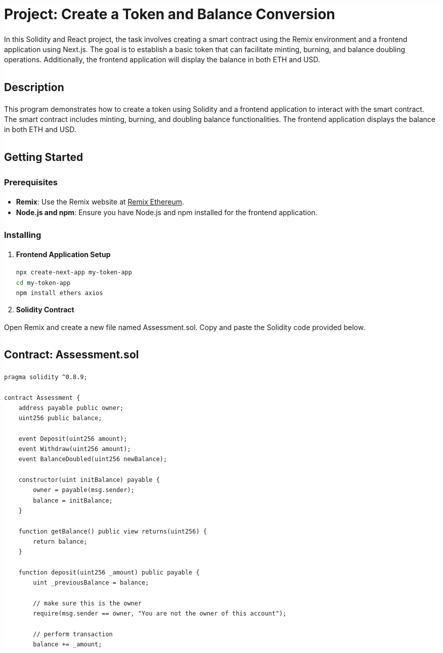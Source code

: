 # Project: Create a Token and Balance Conversion

In this Solidity and React project, the task involves creating a smart contract using the Remix environment and a frontend application using Next.js. The goal is to establish a basic token that can facilitate minting, burning, and balance doubling operations. Additionally, the frontend application will display the balance in both ETH and USD.

## Description

This program demonstrates how to create a token using Solidity and a frontend application to interact with the smart contract. The smart contract includes minting, burning, and doubling balance functionalities. The frontend application displays the balance in both ETH and USD.

## Getting Started

### Prerequisites

- **Remix**: Use the Remix website at [Remix Ethereum](https://remix.ethereum.org/).
- **Node.js and npm**: Ensure you have Node.js and npm installed for the frontend application.

### Installing

1. **Frontend Application Setup**

   ```bash
   npx create-next-app my-token-app
   cd my-token-app
   npm install ethers axios
   
2. **Solidity Contract**

  Open Remix and create a new file named Assessment.sol.
  Copy and paste the Solidity code provided below.
  
## Contract: Assessment.sol
```// SPDX-License-Identifier: UNLICENSED
pragma solidity ^0.8.9;

contract Assessment {
    address payable public owner;
    uint256 public balance;

    event Deposit(uint256 amount);
    event Withdraw(uint256 amount);
    event BalanceDoubled(uint256 newBalance);

    constructor(uint initBalance) payable {
        owner = payable(msg.sender);
        balance = initBalance;
    }

    function getBalance() public view returns(uint256) {
        return balance;
    }

    function deposit(uint256 _amount) public payable {
        uint _previousBalance = balance;

        // make sure this is the owner
        require(msg.sender == owner, "You are not the owner of this account");

        // perform transaction
        balance += _amount;
   ```
